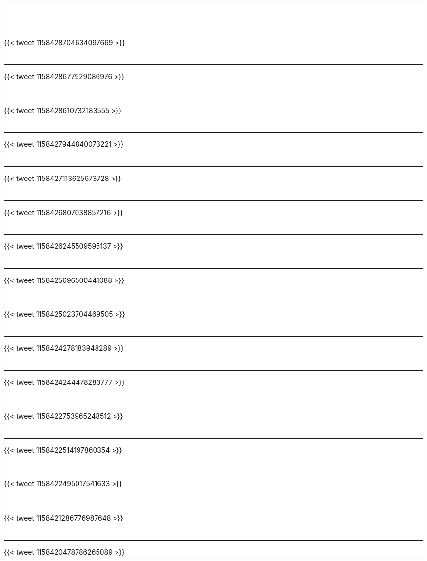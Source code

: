 <br>
<br>
<hr>
{{< tweet 1158428704634097669 >}}
<br>
<br>
<hr>
{{< tweet 1158428677929086976 >}}
<br>
<br>
<hr>
{{< tweet 1158428610732183555 >}}
<br>
<br>
<hr>
{{< tweet 1158427944840073221 >}}
<br>
<br>
<hr>
{{< tweet 1158427113625673728 >}}
<br>
<br>
<hr>
{{< tweet 1158426807038857216 >}}
<br>
<br>
<hr>
{{< tweet 1158426245509595137 >}}
<br>
<br>
<hr>
{{< tweet 1158425696500441088 >}}
<br>
<br>
<hr>
{{< tweet 1158425023704469505 >}}
<br>
<br>
<hr>
{{< tweet 1158424278183948289 >}}
<br>
<br>
<hr>
{{< tweet 1158424244478283777 >}}
<br>
<br>
<hr>
{{< tweet 1158422753965248512 >}}
<br>
<br>
<hr>
{{< tweet 1158422514197860354 >}}
<br>
<br>
<hr>
{{< tweet 1158422495017541633 >}}
<br>
<br>
<hr>
{{< tweet 1158421286776987648 >}}
<br>
<br>
<hr>
{{< tweet 1158420478786265089 >}}